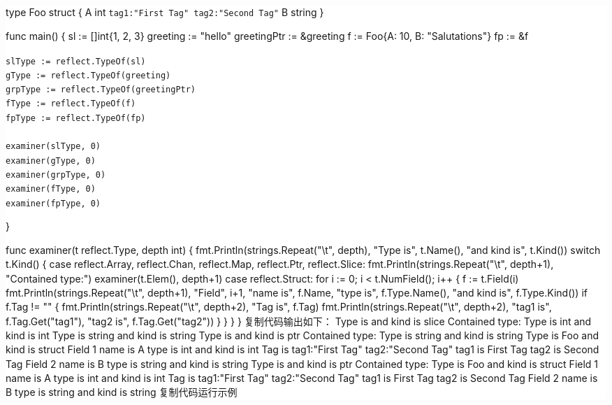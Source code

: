 type Foo struct {
	A int `tag1:"First Tag" tag2:"Second Tag"`
	B string
}

func main() {
	sl := []int{1, 2, 3}
	greeting := "hello"
	greetingPtr := &greeting
	f := Foo{A: 10, B: "Salutations"}
	fp := &f

	slType := reflect.TypeOf(sl)
	gType := reflect.TypeOf(greeting)
	grpType := reflect.TypeOf(greetingPtr)
	fType := reflect.TypeOf(f)
	fpType := reflect.TypeOf(fp)

	examiner(slType, 0)
	examiner(gType, 0)
	examiner(grpType, 0)
	examiner(fType, 0)
	examiner(fpType, 0)
}

func examiner(t reflect.Type, depth int) {
	fmt.Println(strings.Repeat("\t", depth), "Type is", t.Name(), "and kind is", t.Kind())
	switch t.Kind() {
	case reflect.Array, reflect.Chan, reflect.Map, reflect.Ptr, reflect.Slice:
		fmt.Println(strings.Repeat("\t", depth+1), "Contained type:")
		examiner(t.Elem(), depth+1)
	case reflect.Struct:
		for i := 0; i < t.NumField(); i++ {
			f := t.Field(i)
			fmt.Println(strings.Repeat("\t", depth+1), "Field", i+1, "name is", f.Name, "type is", f.Type.Name(), "and kind is", f.Type.Kind())
			if f.Tag != "" {
				fmt.Println(strings.Repeat("\t", depth+2), "Tag is", f.Tag)
				fmt.Println(strings.Repeat("\t", depth+2), "tag1 is", f.Tag.Get("tag1"), "tag2 is", f.Tag.Get("tag2"))
			}
		}
	}
}
复制代码输出如下：
Type is  and kind is slice
	 Contained type:
	 Type is int and kind is int
 Type is string and kind is string
 Type is  and kind is ptr
	 Contained type:
	 Type is string and kind is string
 Type is Foo and kind is struct
	 Field 1 name is A type is int and kind is int
		 Tag is tag1:"First Tag" tag2:"Second Tag"
		 tag1 is First Tag tag2 is Second Tag
	 Field 2 name is B type is string and kind is string
 Type is  and kind is ptr
	 Contained type:
	 Type is Foo and kind is struct
		 Field 1 name is A type is int and kind is int
			 Tag is tag1:"First Tag" tag2:"Second Tag"
			 tag1 is First Tag tag2 is Second Tag
		 Field 2 name is B type is string and kind is string
复制代码运行示例